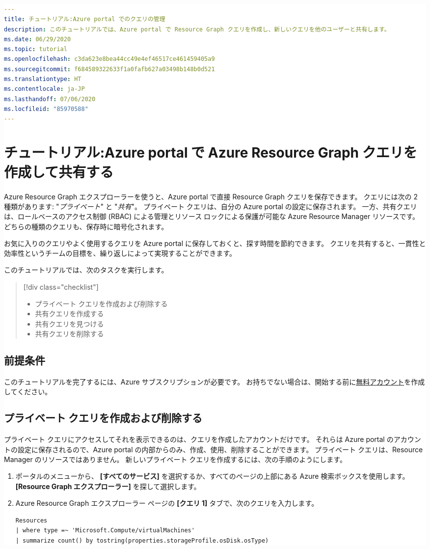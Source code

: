 ```yaml
---
title: チュートリアル:Azure portal でのクエリの管理
description: このチュートリアルでは、Azure portal で Resource Graph クエリを作成し、新しいクエリを他のユーザーと共有します。
ms.date: 06/29/2020
ms.topic: tutorial
ms.openlocfilehash: c3da623e8bea44cc49e4ef46517ce461459405a9
ms.sourcegitcommit: f684589322633f1a0fafb627a03498b148b0d521
ms.translationtype: HT
ms.contentlocale: ja-JP
ms.lasthandoff: 07/06/2020
ms.locfileid: "85970588"
---
```

# <a name="tutorial-create-and-share-an-azure-resource-graph-query-in-the-azure-portal"></a>チュートリアル:Azure portal で Azure Resource Graph クエリを作成して共有する

Azure Resource Graph エクスプローラーを使うと、Azure portal で直接 Resource Graph クエリを保存できます。 クエリには次の 2 種類があります: "_プライベート_" と "_共有_"。 プライベート クエリは、自分の Azure portal の設定に保存されます。 一方、共有クエリは、ロールベースのアクセス制御 (RBAC) による管理とリソース ロックによる保護が可能な Azure Resource Manager リソースです。 どちらの種類のクエリも、保存時に暗号化されます。

お気に入りのクエリやよく使用するクエリを Azure portal に保存しておくと、探す時間を節約できます。 クエリを共有すると、一貫性と効率性というチームの目標を、繰り返しによって実現することができます。

このチュートリアルでは、次のタスクを実行します。

> [!div class="checklist"]
> - プライベート クエリを作成および削除する
> - 共有クエリを作成する
> - 共有クエリを見つける
> - 共有クエリを削除する

## <a name="prerequisites"></a>前提条件

このチュートリアルを完了するには、Azure サブスクリプションが必要です。 お持ちでない場合は、開始する前に[無料アカウント](https://azure.microsoft.com/free/)を作成してください。

## <a name="create-and-delete-a-private-query"></a>プライベート クエリを作成および削除する

プライベート クエリにアクセスしてそれを表示できるのは、クエリを作成したアカウントだけです。 それらは Azure portal のアカウントの設定に保存されるので、Azure portal の内部からのみ、作成、使用、削除することができます。 プライベート クエリは、Resource Manager のリソースではありません。 新しいプライベート クエリを作成するには、次の手順のようにします。

1. ポータルのメニューから、 **[すべてのサービス]** を選択するか、すべてのページの上部にある Azure 検索ボックスを使用します。 **[Resource Graph エクスプローラー]** を探して選択します。

1. Azure Resource Graph エクスプローラー ページの **[クエリ 1]** タブで、次のクエリを入力します。

   ```kusto
   Resources
   | where type =~ 'Microsoft.Compute/virtualMachines'
   | summarize count() by tostring(properties.storageProfile.osDisk.osType)
   ```
